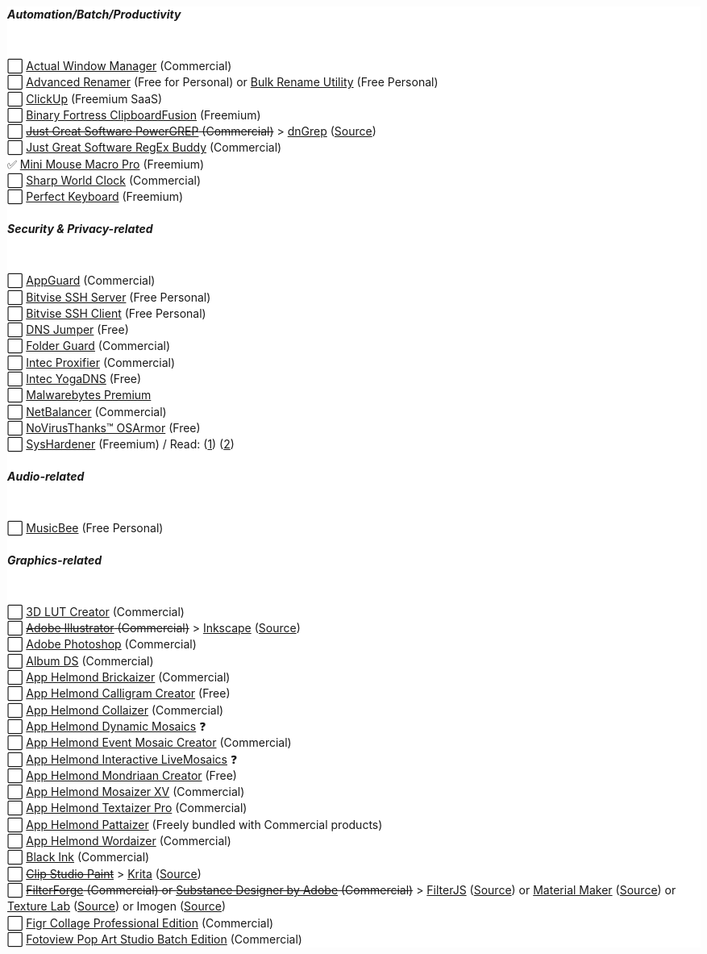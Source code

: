 ##### Automation/Batch/Productivity
  <br /> ⬜️ [Actual Window Manager](https://www.actualtools.com/windowmanager/) (Commercial)
  <br /> ⬜️ [Advanced Renamer](https://www.advancedrenamer.com/) (Free for Personal) or [Bulk Rename Utility](https://www.bulkrenameutility.co.uk/) (Free Personal)
  <br /> ⬜️ [ClickUp](https://clickup.com/) (Freemium SaaS)
  <br /> ⬜️ [Binary Fortress ClipboardFusion](https://www.clipboardfusion.com/) (Freemium)
  <br /> ⬜️ ~~[Just Great Software PowerGREP](https://www.powergrep.com/) (Commercial)~~ > [dnGrep](http://dngrep.github.io/) ([Source](https://github.com/dnGrep/dnGrep))
  <br /> ⬜️ [Just Great Software RegEx Buddy](https://www.regexbuddy.com/) (Commercial)
  <br /> ✅ [Mini Mouse Macro Pro](https://sourceforge.net/projects/minimousemacro/) (Freemium)
  <br /> ⬜️ [Sharp World Clock](https://www.sharpworldclock.com/) (Commercial)
  <br /> ⬜️ [Perfect Keyboard](https://www.pitrinec.com/products/perfect-keyboard) (Freemium)
 
##### Security & Privacy-related
  <br /> ⬜️ [AppGuard](https://www.blueridgenetworks.com/appguard/) (Commercial)
  <br /> ⬜️ [Bitvise SSH Server](https://www.bitvise.com/ssh-server) (Free Personal)
  <br /> ⬜️ [Bitvise SSH Client](https://www.bitvise.com/ssh-client) (Free Personal)
  <br /> ⬜️ [DNS Jumper](https://www.sordum.org/7952/dns-jumper-v2-2/) (Free)
  <br /> ⬜️ [Folder Guard](https://www.winability.com/folderguard/) (Commercial)
  <br /> ⬜️ [Intec Proxifier](https://www.proxifier.com/) (Commercial)
  <br /> ⬜️ [Intec YogaDNS](https://yogadns.com/) (Free)
  <br /> ⬜️ [Malwarebytes Premium](https://www.malwarebytes.com/for-home/products/)
  <br /> ⬜️ [NetBalancer](https://netbalancer.com/) (Commercial)
  <br /> ⬜️ [NoVirusThanks™ OSArmor](https://www.osarmor.com) (Free)
  <br /> ⬜️ [SysHardener](https://www.novirusthanks.org/products/syshardener/) (Freemium) / Read: ([1](https://www.techsupportalert.com/content/free-windows-desktop-software-security-list-system-hardening-and-protection.htm)) ([2](https://www.techsupportalert.com/content/free-windows-desktop-software-security-list-system-hardening-and-protection.htm))

##### Audio-related
  <br /> ⬜️ [MusicBee](https://www.getmusicbee.com/) (Free Personal)

##### Graphics-related
  <br /> ⬜️ [3D LUT Creator](https://3dlutcreator.com/) (Commercial)
  <br /> ⬜️ ~~[Adobe Illustrator](https://www.adobe.com/sea/products/illustrator.html) (Commercial)~~ > [Inkscape](https://inkscape.org/) ([Source](https://github.com/inkscape/inkscape))
  <br /> ⬜️ [Adobe Photoshop](https://www.adobe.com/sea/products/photoshop.html) (Commercial)
  <br /> ⬜️ [Album DS](http://www.albumds.com/) (Commercial)
  <br /> ⬜️ [App Helmond Brickaizer](https://www.apphelmond.com/Brickaizer/index.htm) (Commercial)
  <br /> ⬜️ [App Helmond Calligram Creator](https://www.apphelmond.com/CalligramCreator/index.htm) (Free)
  <br /> ⬜️ [App Helmond Collaizer](https://www.apphelmond.com/Collaizer/) (Commercial)
  <br /> ⬜️ [App Helmond Dynamic Mosaics](https://www.apphelmond.com/DynamicMosaics/index.htm) ❓
  <br /> ⬜️ [App Helmond Event Mosaic Creator](https://www.apphelmond.com/EventMosaic/index.htm) (Commercial)
  <br /> ⬜️ [App Helmond Interactive LiveMosaics](https://www.apphelmond.com/LiveMosaics/index.htm) ❓
  <br /> ⬜️ [App Helmond Mondriaan Creator](https://www.apphelmond.com/Mondriaan/index.htm) (Free)
  <br /> ⬜️ [App Helmond Mosaizer XV](https://www.apphelmond.com/MosaizerPro/index.htm) (Commercial)
  <br /> ⬜️ [App Helmond Textaizer Pro](https://www.apphelmond.com/Textaizer/index.htm) (Commercial)
  <br /> ⬜️ [App Helmond Pattaizer](https://www.apphelmond.com/Pattaizer/index.htm) (Freely bundled with Commercial products)
  <br /> ⬜️ [App Helmond Wordaizer](https://www.apphelmond.com/Wordaizer/index.htm) (Commercial)
  <br /> ⬜️ [Black Ink](http://blackink.bleank.com/) (Commercial)
  <br /> ⬜️ ~~[Clip Studio Paint](https://www.clipstudio.net/en/)~~ > [Krita](https://krita.org/en/) ([Source](https://github.com/KDE/krita))
  <br /> ⬜️ ~~[FilterForge](https://www.filterforge.com/) (Commercial) or [Substance Designer by Adobe](https://www.substance3d.com/products/substance-designer) (Commercial)~~ > [FilterJS](https://comigo.itch.io/filterjs) ([Source](https://github.com/CosmoMyzrailGorynych/FilterJS)) or [Material Maker](https://rodzilla.itch.io/material-maker) ([Source](https://github.com/RodZill4/material-maker)) or [Texture Lab](https://njbrown.itch.io/texturelab) ([Source](https://github.com/njbrown/texturelab)) or Imogen ([Source](https://github.com/CedricGuillemet/Imogen))
  <br /> ⬜️ [Figr Collage Professional Edition](https://www.figrcollage.com/) (Commercial)
  <br /> ⬜️ [Fotoview Pop Art Studio Batch Edition](http://www.fotoview.nl/batch_eng.htm) (Commercial)